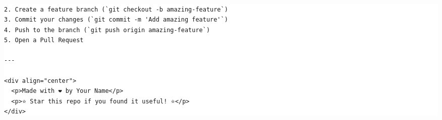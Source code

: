 ```
2. Create a feature branch (`git checkout -b amazing-feature`)
3. Commit your changes (`git commit -m 'Add amazing feature'`)
4. Push to the branch (`git push origin amazing-feature`)
5. Open a Pull Request

---

<div align="center">
  <p>Made with ❤️ by Your Name</p>
  <p>⭐ Star this repo if you found it useful! ⭐</p>
</div> 